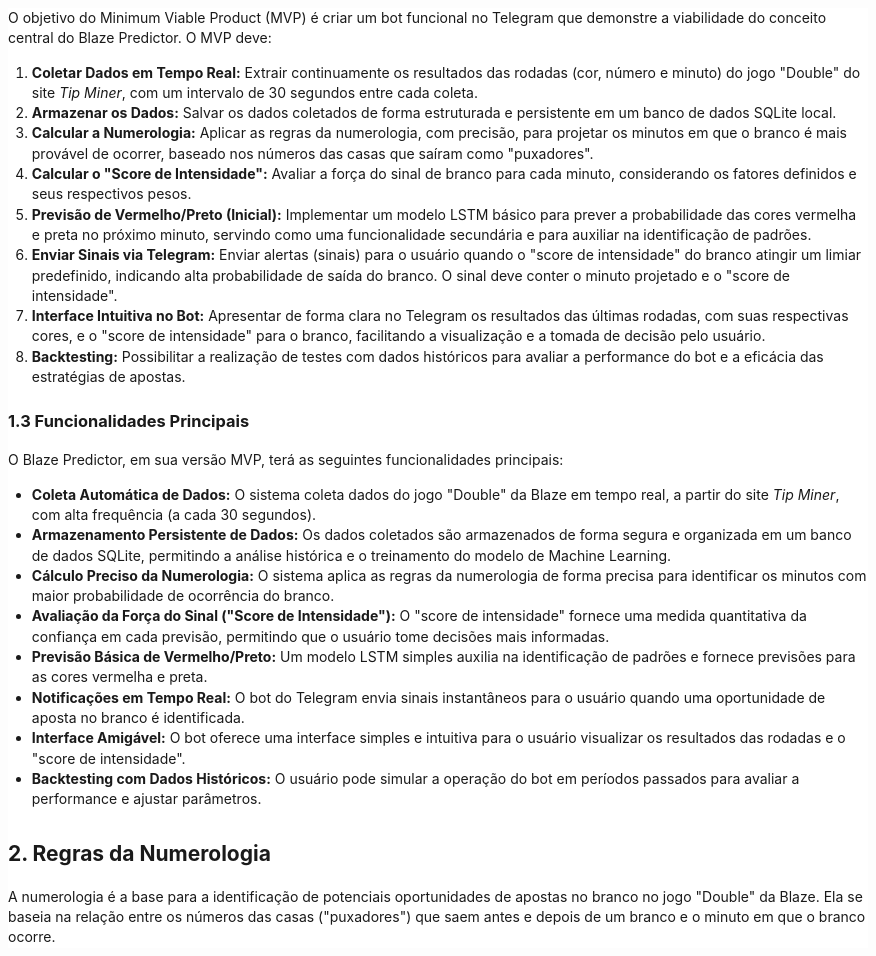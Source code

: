 O objetivo do Minimum Viable Product (MVP) é criar um bot funcional no Telegram que demonstre a viabilidade do conceito central do Blaze Predictor. O MVP deve:

1.  **Coletar Dados em Tempo Real:** Extrair continuamente os resultados das rodadas (cor, número e minuto) do jogo "Double" do site *Tip Miner*, com um intervalo de 30 segundos entre cada coleta.
2.  **Armazenar os Dados:** Salvar os dados coletados de forma estruturada e persistente em um banco de dados SQLite local.
3.  **Calcular a Numerologia:** Aplicar as regras da numerologia, com precisão, para projetar os minutos em que o branco é mais provável de ocorrer, baseado nos números das casas que saíram como "puxadores".
4.  **Calcular o "Score de Intensidade":** Avaliar a força do sinal de branco para cada minuto, considerando os fatores definidos e seus respectivos pesos.
5.  **Previsão de Vermelho/Preto (Inicial):** Implementar um modelo LSTM básico para prever a probabilidade das cores vermelha e preta no próximo minuto, servindo como uma funcionalidade secundária e para auxiliar na identificação de padrões.
6.  **Enviar Sinais via Telegram:** Enviar alertas (sinais) para o usuário quando o "score de intensidade" do branco atingir um limiar predefinido, indicando alta probabilidade de saída do branco. O sinal deve conter o minuto projetado e o "score de intensidade".
7.  **Interface Intuitiva no Bot:** Apresentar de forma clara no Telegram os resultados das últimas rodadas, com suas respectivas cores, e o "score de intensidade" para o branco, facilitando a visualização e a tomada de decisão pelo usuário.
8.  **Backtesting:** Possibilitar a realização de testes com dados históricos para avaliar a performance do bot e a eficácia das estratégias de apostas.

### 1.3 Funcionalidades Principais

O Blaze Predictor, em sua versão MVP, terá as seguintes funcionalidades principais:

*   **Coleta Automática de Dados:** O sistema coleta dados do jogo "Double" da Blaze em tempo real, a partir do site *Tip Miner*, com alta frequência (a cada 30 segundos).
*   **Armazenamento Persistente de Dados:** Os dados coletados são armazenados de forma segura e organizada em um banco de dados SQLite, permitindo a análise histórica e o treinamento do modelo de Machine Learning.
*   **Cálculo Preciso da Numerologia:** O sistema aplica as regras da numerologia de forma precisa para identificar os minutos com maior probabilidade de ocorrência do branco.
*   **Avaliação da Força do Sinal ("Score de Intensidade"):** O "score de intensidade" fornece uma medida quantitativa da confiança em cada previsão, permitindo que o usuário tome decisões mais informadas.
*   **Previsão Básica de Vermelho/Preto:** Um modelo LSTM simples auxilia na identificação de padrões e fornece previsões para as cores vermelha e preta.
*   **Notificações em Tempo Real:** O bot do Telegram envia sinais instantâneos para o usuário quando uma oportunidade de aposta no branco é identificada.
*   **Interface Amigável:** O bot oferece uma interface simples e intuitiva para o usuário visualizar os resultados das rodadas e o "score de intensidade".
*   **Backtesting com Dados Históricos:** O usuário pode simular a operação do bot em períodos passados para avaliar a performance e ajustar parâmetros.

## 2. Regras da Numerologia

A numerologia é a base para a identificação de potenciais oportunidades de apostas no branco no jogo "Double" da Blaze. Ela se baseia na relação entre os números das casas ("puxadores") que saem antes e depois de um branco e o minuto em que o branco ocorre.
